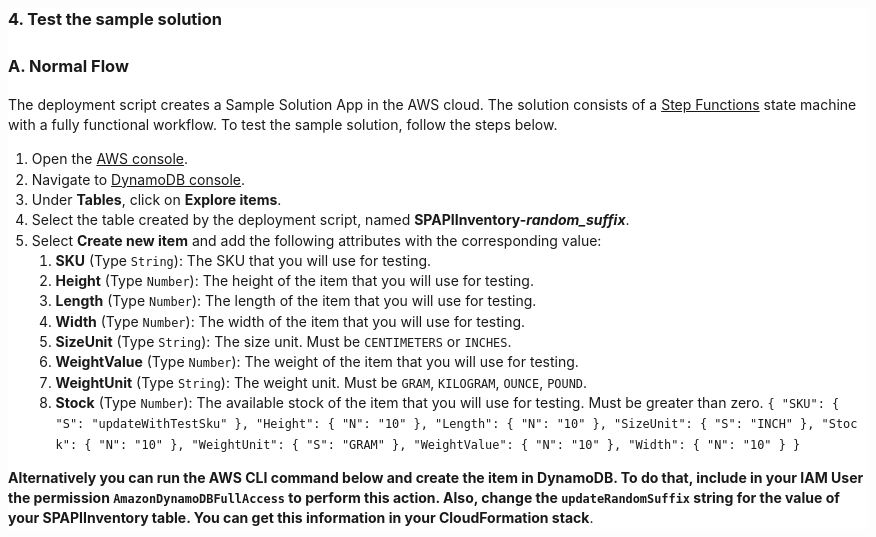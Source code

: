 ### 4. Test the sample solution

### A. Normal Flow
The deployment script creates a Sample Solution App in the AWS cloud. The solution consists of a [Step Functions](https://aws.amazon.com/step-functions/) state machine with a fully functional workflow.
To test the sample solution, follow the steps below.
1. Open the [AWS console](https://console.aws.amazon.com/).
2. Navigate to [DynamoDB console](https://console.aws.amazon.com/dynamodbv2/home).
3. Under **Tables**, click on **Explore items**.
4. Select the table created by the deployment script, named **SPAPIInventory-*random_suffix***.
5. Select **Create new item** and add the following attributes with the corresponding value:
      1. **SKU** (Type `String`): The SKU that you will use for testing.
      2. **Height** (Type `Number`): The height of the item that you will use for testing.
      3. **Length** (Type `Number`): The length of the item that you will use for testing.
      4. **Width** (Type `Number`): The width of the item that you will use for testing.
      5. **SizeUnit** (Type `String`): The size unit. Must be `CENTIMETERS` or `INCHES`.
      6. **WeightValue** (Type `Number`): The weight of the item that you will use for testing.
      7. **WeightUnit** (Type `String`): The weight unit. Must be `GRAM`, `KILOGRAM`, `OUNCE`, `POUND`.
      8. **Stock** (Type `Number`): The available stock of the item that you will use for testing. Must be greater than zero.
                     ```
                     {
                       "SKU": {
                         "S": "updateWithTestSku"
                       },
                       "Height": {
                         "N": "10"
                       },
                       "Length": {
                         "N": "10"
                       },
                       "SizeUnit": {
                         "S": "INCH"
                       },
                       "Stock": {
                         "N": "10"
                       },
                       "WeightUnit": {
                         "S": "GRAM"
                       },
                       "WeightValue": {
                         "N": "10"
                       },
                       "Width": {
                         "N": "10"
                       }
                     }
                     ```

**Alternatively you can run the AWS CLI command below and create the item in DynamoDB. To do that, include in your IAM User the permission `AmazonDynamoDBFullAccess` to perform this action. Also, change the `updateRandomSuffix` string for the value of your SPAPIInventory table. You can get this information in your CloudFormation stack**.
